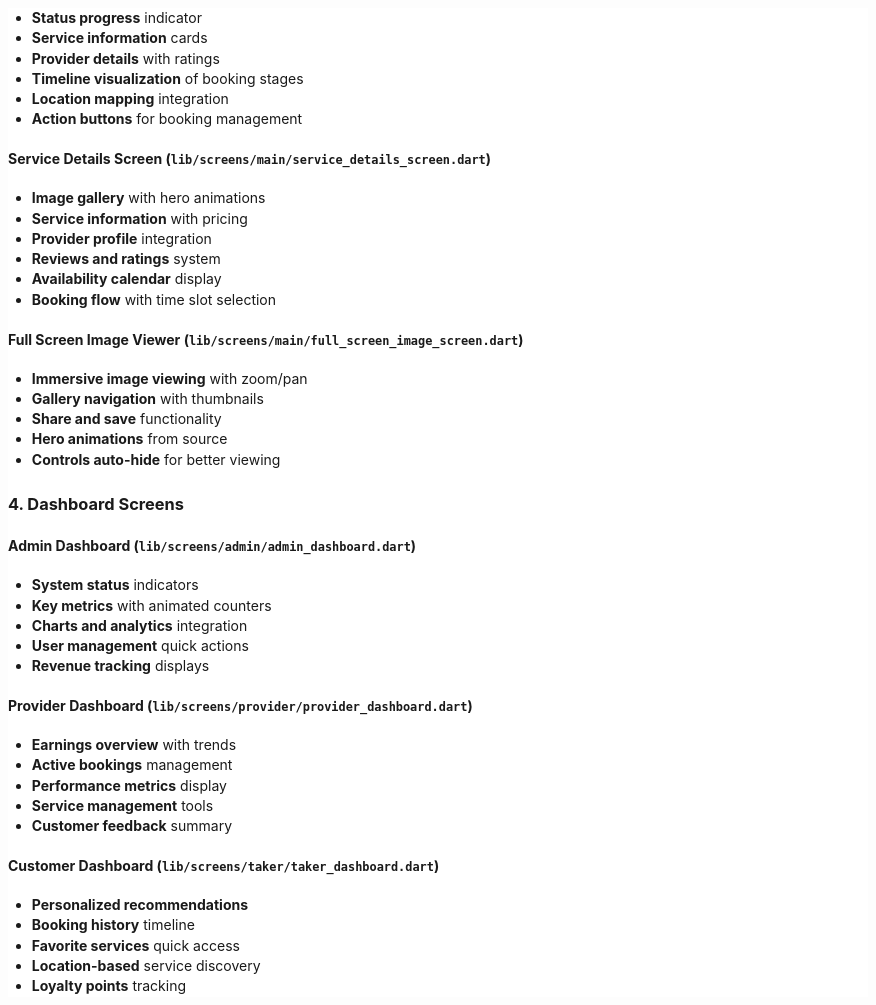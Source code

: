 - **Status progress** indicator
- **Service information** cards
- **Provider details** with ratings
- **Timeline visualization** of booking stages
- **Location mapping** integration
- **Action buttons** for booking management

#### Service Details Screen (`lib/screens/main/service_details_screen.dart`)

- **Image gallery** with hero animations
- **Service information** with pricing
- **Provider profile** integration
- **Reviews and ratings** system
- **Availability calendar** display
- **Booking flow** with time slot selection

#### Full Screen Image Viewer (`lib/screens/main/full_screen_image_screen.dart`)

- **Immersive image viewing** with zoom/pan
- **Gallery navigation** with thumbnails
- **Share and save** functionality
- **Hero animations** from source
- **Controls auto-hide** for better viewing

### 4. Dashboard Screens

#### Admin Dashboard (`lib/screens/admin/admin_dashboard.dart`)

- **System status** indicators
- **Key metrics** with animated counters
- **Charts and analytics** integration
- **User management** quick actions
- **Revenue tracking** displays

#### Provider Dashboard (`lib/screens/provider/provider_dashboard.dart`)

- **Earnings overview** with trends
- **Active bookings** management
- **Performance metrics** display
- **Service management** tools
- **Customer feedback** summary

#### Customer Dashboard (`lib/screens/taker/taker_dashboard.dart`)

- **Personalized recommendations**
- **Booking history** timeline
- **Favorite services** quick access
- **Location-based** service discovery
- **Loyalty points** tracking
